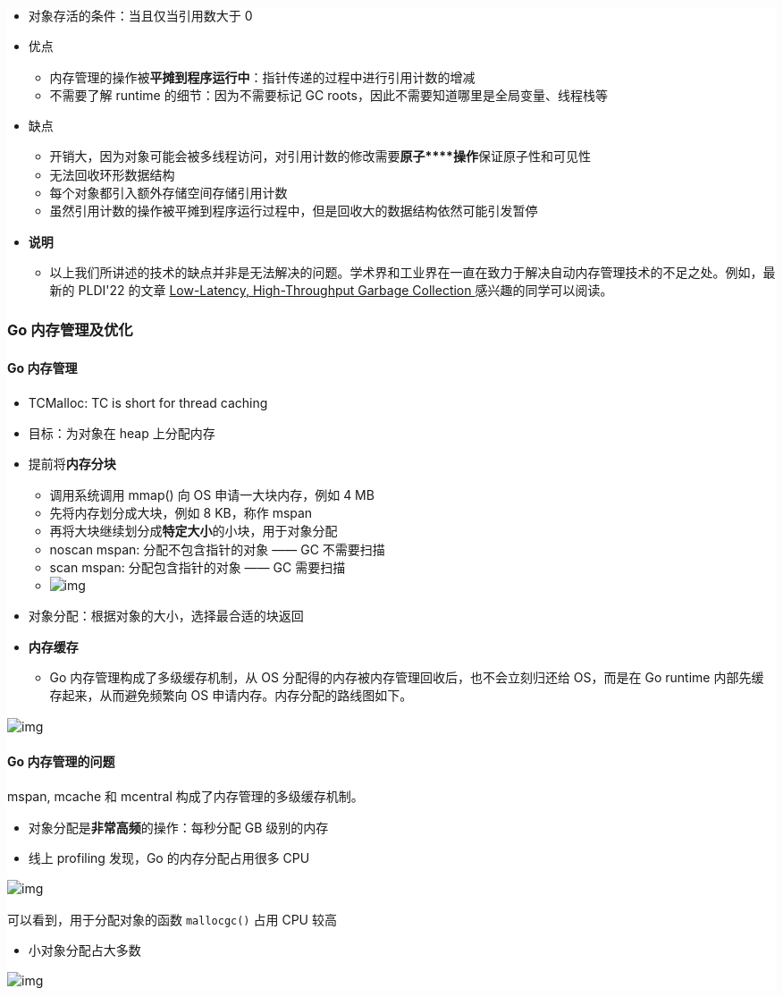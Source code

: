 - 对象存活的条件：当且仅当引用数大于 0

- 优点
  - 内存管理的操作被**平摊到程序运行中**：指针传递的过程中进行引用计数的增减
  - 不需要了解 runtime 的细节：因为不需要标记 GC roots，因此不需要知道哪里是全局变量、线程栈等

- 缺点
  - 开销大，因为对象可能会被多线程访问，对引用计数的修改需要**原子\**\**操作**保证原子性和可见性
  - 无法回收环形数据结构
  - 每个对象都引入额外存储空间存储引用计数
  - 虽然引用计数的操作被平摊到程序运行过程中，但是回收大的数据结构依然可能引发暂停

- **说明**
  - 以上我们所讲述的技术的缺点并非是无法解决的问题。学术界和工业界在一直在致力于解决自动内存管理技术的不足之处。例如，最新的 PLDI'22 的文章 [Low-Latency, High-Throughput Garbage Collection ](https://link.juejin.cn?target=https%3A%2F%2Fusers.cecs.anu.edu.au%2F~steveb%2Fpubs%2Fpapers%2Flxr-pldi-2022.pdf)感兴趣的同学可以阅读。

### Go 内存管理及优化

#### Go 内存管理

- TCMalloc: TC is short for thread caching

- 目标：为对象在 heap 上分配内存

- 提前将**内存分块**
  - 调用系统调用 mmap() 向 OS 申请一大块内存，例如 4 MB
  - 先将内存划分成大块，例如 8 KB，称作 mspan
  - 再将大块继续划分成**特定大小**的小块，用于对象分配
  - noscan mspan: 分配不包含指针的对象 —— GC 不需要扫描
  - scan mspan: 分配包含指针的对象 —— GC 需要扫描
  - ![img](Go语言原理与实践-学习资料.assets/8b7e176dac544c5e87e073c7508fa15dtplv-k3u1fbpfcp-zoom-in-crop-mark1304000.awebp)

- 对象分配：根据对象的大小，选择最合适的块返回

- **内存缓存**
  - Go 内存管理构成了多级缓存机制，从 OS 分配得的内存被内存管理回收后，也不会立刻归还给 OS，而是在 Go runtime 内部先缓存起来，从而避免频繁向 OS 申请内存。内存分配的路线图如下。

![img](Go语言原理与实践-学习资料.assets/abd17ddd80514e18a9045fbdc66af1d1tplv-k3u1fbpfcp-zoom-in-crop-mark1304000.awebp)

#### Go 内存管理的问题

mspan, mcache 和 mcentral 构成了内存管理的多级缓存机制。

- 对象分配是**非常高频**的操作：每秒分配 GB 级别的内存

- 线上 profiling 发现，Go 的内存分配占用很多 CPU

![img](Go语言原理与实践-学习资料.assets/919ba7070c684ab0b6087bcde95a9798tplv-k3u1fbpfcp-zoom-in-crop-mark1304000.awebp)

可以看到，用于分配对象的函数 `mallocgc()` 占用 CPU 较高

- 小对象分配占大多数

![img](Go语言原理与实践-学习资料.assets/55951d60bbd5492e8f576b0af4e0eff1tplv-k3u1fbpfcp-zoom-in-crop-mark1304000.awebp)
